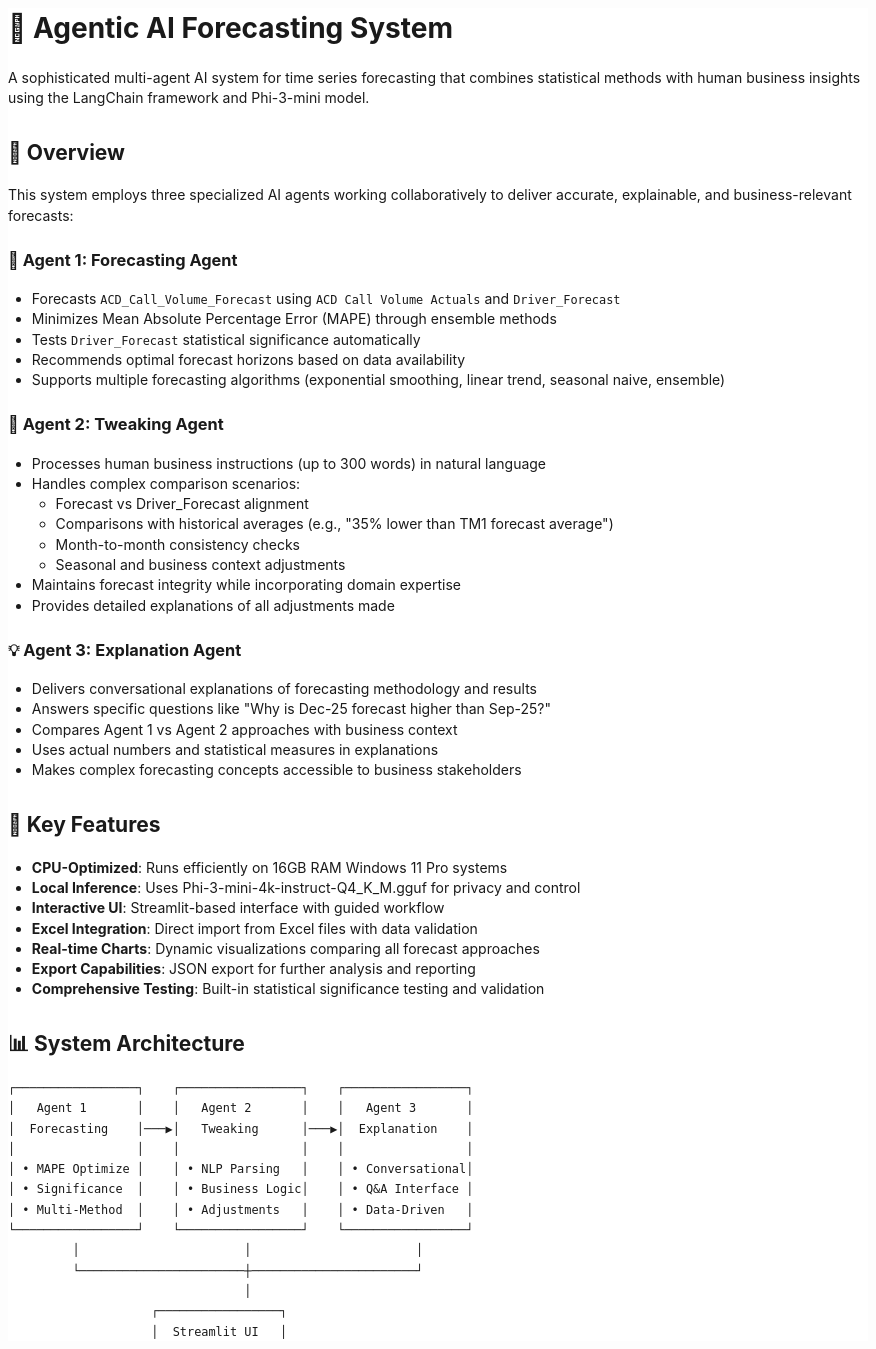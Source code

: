 # 🤖 Agentic AI Forecasting System

A sophisticated multi-agent AI system for time series forecasting that combines statistical methods with human business insights using the LangChain framework and Phi-3-mini model.

## 🎯 Overview

This system employs three specialized AI agents working collaboratively to deliver accurate, explainable, and business-relevant forecasts:

### 🎯 **Agent 1: Forecasting Agent**
- Forecasts `ACD_Call_Volume_Forecast` using `ACD Call Volume Actuals` and `Driver_Forecast`
- Minimizes Mean Absolute Percentage Error (MAPE) through ensemble methods
- Tests `Driver_Forecast` statistical significance automatically
- Recommends optimal forecast horizons based on data availability
- Supports multiple forecasting algorithms (exponential smoothing, linear trend, seasonal naive, ensemble)

### 🔧 **Agent 2: Tweaking Agent**  
- Processes human business instructions (up to 300 words) in natural language
- Handles complex comparison scenarios:
  - Forecast vs Driver_Forecast alignment
  - Comparisons with historical averages (e.g., "35% lower than TM1 forecast average")
  - Month-to-month consistency checks
  - Seasonal and business context adjustments
- Maintains forecast integrity while incorporating domain expertise
- Provides detailed explanations of all adjustments made

### 💡 **Agent 3: Explanation Agent**
- Delivers conversational explanations of forecasting methodology and results
- Answers specific questions like "Why is Dec-25 forecast higher than Sep-25?"
- Compares Agent 1 vs Agent 2 approaches with business context
- Uses actual numbers and statistical measures in explanations
- Makes complex forecasting concepts accessible to business stakeholders

## 🚀 Key Features

- **CPU-Optimized**: Runs efficiently on 16GB RAM Windows 11 Pro systems
- **Local Inference**: Uses Phi-3-mini-4k-instruct-Q4_K_M.gguf for privacy and control
- **Interactive UI**: Streamlit-based interface with guided workflow
- **Excel Integration**: Direct import from Excel files with data validation
- **Real-time Charts**: Dynamic visualizations comparing all forecast approaches
- **Export Capabilities**: JSON export for further analysis and reporting
- **Comprehensive Testing**: Built-in statistical significance testing and validation

## 📊 System Architecture

```
┌─────────────────┐    ┌─────────────────┐    ┌─────────────────┐
│   Agent 1       │    │   Agent 2       │    │   Agent 3       │
│  Forecasting    │───▶│   Tweaking      │───▶│  Explanation    │
│                 │    │                 │    │                 │
│ • MAPE Optimize │    │ • NLP Parsing   │    │ • Conversational│
│ • Significance  │    │ • Business Logic│    │ • Q&A Interface │
│ • Multi-Method  │    │ • Adjustments   │    │ • Data-Driven   │
└─────────────────┘    └─────────────────┘    └─────────────────┘
         │                       │                       │
         └───────────────────────┼───────────────────────┘
                                 │
                    ┌─────────────────┐
                    │  Streamlit UI   │
```
